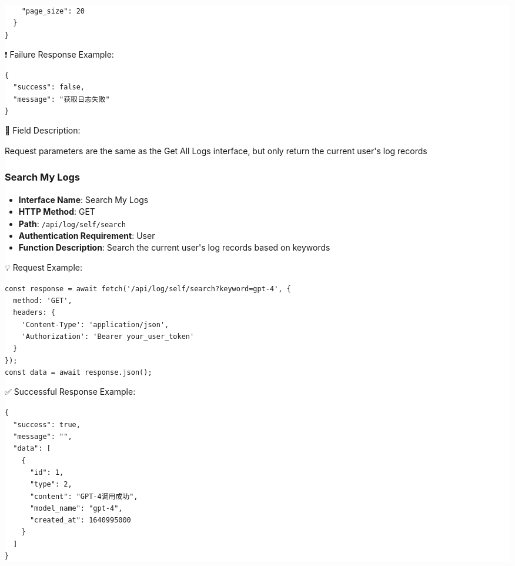 ```
    "page_size": 20  
  }  
}
```

❗ Failure Response Example:

```
{  
  "success": false,  
  "message": "获取日志失败"  
}
```

🧾 Field Description:

Request parameters are the same as the Get All Logs interface, but only return the current user's log records

### Search My Logs

- **Interface Name**: Search My Logs
- **HTTP Method**: GET
- **Path**: `/api/log/self/search`
- **Authentication Requirement**: User
- **Function Description**: Search the current user's log records based on keywords

💡 Request Example:

```
const response = await fetch('/api/log/self/search?keyword=gpt-4', {  
  method: 'GET',  
  headers: {  
    'Content-Type': 'application/json',  
    'Authorization': 'Bearer your_user_token'  
  }  
});  
const data = await response.json();
```

✅ Successful Response Example:

```
{  
  "success": true,  
  "message": "",  
  "data": [  
    {  
      "id": 1,  
      "type": 2,  
      "content": "GPT-4调用成功",  
      "model_name": "gpt-4",  
      "created_at": 1640995000  
    }  
  ]  
}
```
